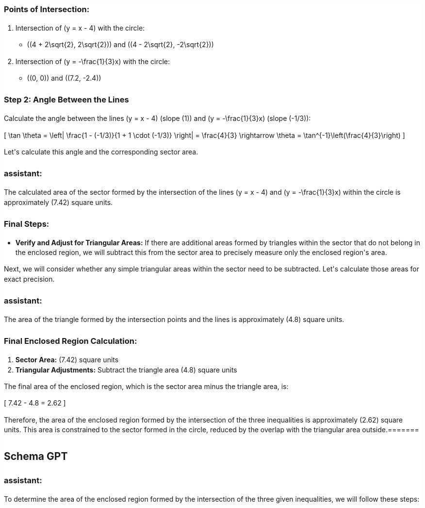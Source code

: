 ### Points of Intersection:
1. Intersection of \(y = x - 4\) with the circle:
   - \((4 + 2\sqrt{2}, 2\sqrt{2})\) and \((4 - 2\sqrt{2}, -2\sqrt{2})\)

2. Intersection of \(y = -\frac{1}{3}x\) with the circle:
   - \((0, 0)\) and \((7.2, -2.4)\)

### Step 2: Angle Between the Lines
Calculate the angle between the lines \(y = x - 4\) (slope \(1\)) and \(y = -\frac{1}{3}x\) (slope \(-1/3\)):

\[
\tan \theta = \left| \frac{1 - (-1/3)}{1 + 1 \cdot (-1/3)} \right| = \frac{4}{3} \rightarrow \theta = \tan^{-1}\left(\frac{4}{3}\right)
\]

Let's calculate this angle and the corresponding sector area.
### assistant: 
The calculated area of the sector formed by the intersection of the lines \(y = x - 4\) and \(y = -\frac{1}{3}x\) within the circle is approximately \(7.42\) square units.

### Final Steps:

- **Verify and Adjust for Triangular Areas:**
  If there are additional areas formed by triangles within the sector that do not belong in the enclosed region, we will subtract this from the sector area to precisely measure only the enclosed region's area.

Next, we will consider whether any simple triangular areas within the sector need to be subtracted. Let's calculate those areas for exact precision.
### assistant: 
The area of the triangle formed by the intersection points and the lines is approximately \(4.8\) square units.

### Final Enclosed Region Calculation:

1. **Sector Area:** \(7.42\) square units
2. **Triangular Adjustments:** Subtract the triangle area \(4.8\) square units

The final area of the enclosed region, which is the sector area minus the triangle area, is:

\[
7.42 - 4.8 = 2.62
\]

Therefore, the area of the enclosed region formed by the intersection of the three inequalities is approximately \(2.62\) square units. This area is constrained to the sector formed in the circle, reduced by the overlap with the triangular area outside.=======
## Schema GPT
### assistant: 
To determine the area of the enclosed region formed by the intersection of the three given inequalities, we will follow these steps:
